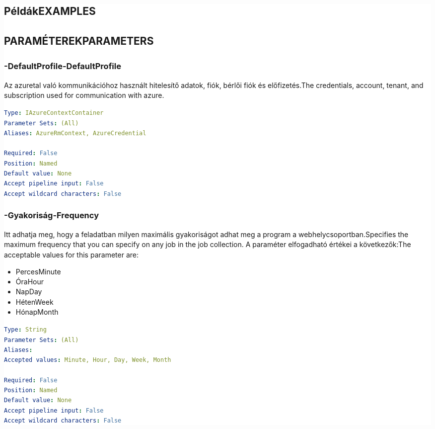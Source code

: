 ## <span data-ttu-id="06cb9-107">Példák</span><span class="sxs-lookup"><span data-stu-id="06cb9-107">EXAMPLES</span></span>

## <span data-ttu-id="06cb9-108">PARAMÉTEREK</span><span class="sxs-lookup"><span data-stu-id="06cb9-108">PARAMETERS</span></span>

### <span data-ttu-id="06cb9-109">-DefaultProfile</span><span class="sxs-lookup"><span data-stu-id="06cb9-109">-DefaultProfile</span></span>
<span data-ttu-id="06cb9-110">Az azuretal való kommunikációhoz használt hitelesítő adatok, fiók, bérlői fiók és előfizetés.</span><span class="sxs-lookup"><span data-stu-id="06cb9-110">The credentials, account, tenant, and subscription used for communication with azure.</span></span>

```yaml
Type: IAzureContextContainer
Parameter Sets: (All)
Aliases: AzureRmContext, AzureCredential

Required: False
Position: Named
Default value: None
Accept pipeline input: False
Accept wildcard characters: False
```

### <span data-ttu-id="06cb9-111">-Gyakoriság</span><span class="sxs-lookup"><span data-stu-id="06cb9-111">-Frequency</span></span>
<span data-ttu-id="06cb9-112">Itt adhatja meg, hogy a feladatban milyen maximális gyakoriságot adhat meg a program a webhelycsoportban.</span><span class="sxs-lookup"><span data-stu-id="06cb9-112">Specifies the maximum frequency that you can specify on any job in the job collection.</span></span>
<span data-ttu-id="06cb9-113">A paraméter elfogadható értékei a következők:</span><span class="sxs-lookup"><span data-stu-id="06cb9-113">The acceptable values for this parameter are:</span></span>

- <span data-ttu-id="06cb9-114">Perces</span><span class="sxs-lookup"><span data-stu-id="06cb9-114">Minute</span></span> 
- <span data-ttu-id="06cb9-115">Óra</span><span class="sxs-lookup"><span data-stu-id="06cb9-115">Hour</span></span> 
- <span data-ttu-id="06cb9-116">Nap</span><span class="sxs-lookup"><span data-stu-id="06cb9-116">Day</span></span> 
- <span data-ttu-id="06cb9-117">Héten</span><span class="sxs-lookup"><span data-stu-id="06cb9-117">Week</span></span> 
- <span data-ttu-id="06cb9-118">Hónap</span><span class="sxs-lookup"><span data-stu-id="06cb9-118">Month</span></span>

```yaml
Type: String
Parameter Sets: (All)
Aliases: 
Accepted values: Minute, Hour, Day, Week, Month

Required: False
Position: Named
Default value: None
Accept pipeline input: False
Accept wildcard characters: False
```
